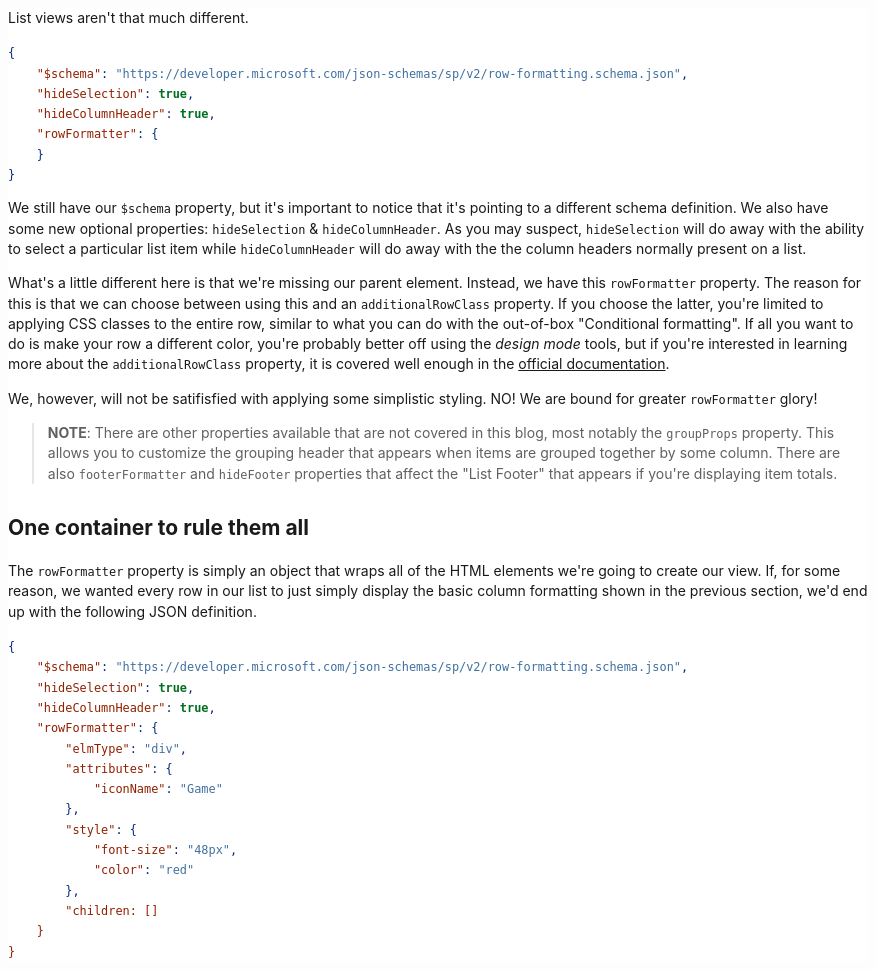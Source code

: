 List views aren't that much different.
```JSON
{
    "$schema": "https://developer.microsoft.com/json-schemas/sp/v2/row-formatting.schema.json",    
    "hideSelection": true,
    "hideColumnHeader": true,
    "rowFormatter": {        
    }
}
```

We still have our `$schema` property, but it's important to notice that it's pointing to a different schema definition. We also have some new optional properties: `hideSelection` & `hideColumnHeader`. As you may suspect, `hideSelection` will do away with the ability to select a particular list item while `hideColumnHeader` will do away with the the column headers normally present on a list. 

What's a little different here is that we're missing our parent element. Instead, we have this `rowFormatter` property. The reason for this is that we can choose between using this and an `additionalRowClass` property. If you choose the latter, you're limited to applying CSS classes to the entire row, similar to what you can do with the out-of-box "Conditional formatting". If all you want to do is make your row a different color, you're probably better off using the *design mode* tools, but if you're interested in learning more about the `additionalRowClass` property, it is covered well enough in the [official documentation](https://docs.microsoft.com/en-us/sharepoint/dev/declarative-customization/view-formatting#apply-conditional-classes-on-rows). 

We, however, will not be satifisfied with applying some simplistic styling. NO! We are bound for greater `rowFormatter` glory!

> **NOTE**: There are other properties available that are not covered in this blog, most notably the `groupProps` property. This allows you to customize the grouping header that appears when items are grouped together by some column. There are also `footerFormatter` and `hideFooter` properties that affect the "List Footer" that appears if you're displaying item totals.

## One container to rule them all
The `rowFormatter` property is simply an object that wraps all of the HTML elements we're going to create our view. If, for some reason, we wanted every row in our list to just simply display the basic column formatting shown in the previous section, we'd end up with the following JSON definition.

```JSON
{
    "$schema": "https://developer.microsoft.com/json-schemas/sp/v2/row-formatting.schema.json",    
    "hideSelection": true,
    "hideColumnHeader": true,
    "rowFormatter": {
        "elmType": "div",
        "attributes": {
            "iconName": "Game"
        },
        "style": {
            "font-size": "48px",
            "color": "red"
        },
        "children: []
    }
}
```
